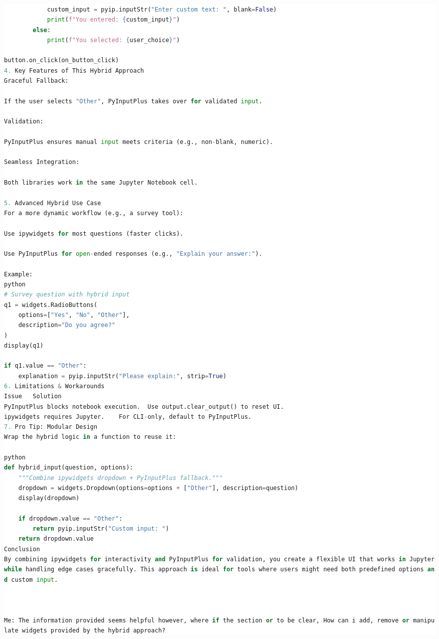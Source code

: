 ```python
            custom_input = pyip.inputStr("Enter custom text: ", blank=False)
            print(f"You entered: {custom_input}")
        else:
            print(f"You selected: {user_choice}")

button.on_click(on_button_click)
4. Key Features of This Hybrid Approach
Graceful Fallback:

If the user selects "Other", PyInputPlus takes over for validated input.

Validation:

PyInputPlus ensures manual input meets criteria (e.g., non-blank, numeric).

Seamless Integration:

Both libraries work in the same Jupyter Notebook cell.

5. Advanced Hybrid Use Case
For a more dynamic workflow (e.g., a survey tool):

Use ipywidgets for most questions (faster clicks).

Use PyInputPlus for open-ended responses (e.g., "Explain your answer:").

Example:
python
# Survey question with hybrid input
q1 = widgets.RadioButtons(
    options=["Yes", "No", "Other"],
    description="Do you agree?"
)
display(q1)

if q1.value == "Other":
    explanation = pyip.inputStr("Please explain:", strip=True)
6. Limitations & Workarounds
Issue	Solution
PyInputPlus blocks notebook execution.	Use output.clear_output() to reset UI.
ipywidgets requires Jupyter.	For CLI-only, default to PyInputPlus.
7. Pro Tip: Modular Design
Wrap the hybrid logic in a function to reuse it:

python
def hybrid_input(question, options):
    """Combine ipywidgets dropdown + PyInputPlus fallback."""
    dropdown = widgets.Dropdown(options=options + ["Other"], description=question)
    display(dropdown)
    
    if dropdown.value == "Other":
        return pyip.inputStr("Custom input: ")
    return dropdown.value
Conclusion
By combining ipywidgets for interactivity and PyInputPlus for validation, you create a flexible UI that works in Jupyter while handling edge cases gracefully. This approach is ideal for tools where users might need both predefined options and custom input.



Me: The information provided seems helpful however, where if the section or to be clear, How can i add, remove or manipulate widgets provided by the hybrid approach? 

```